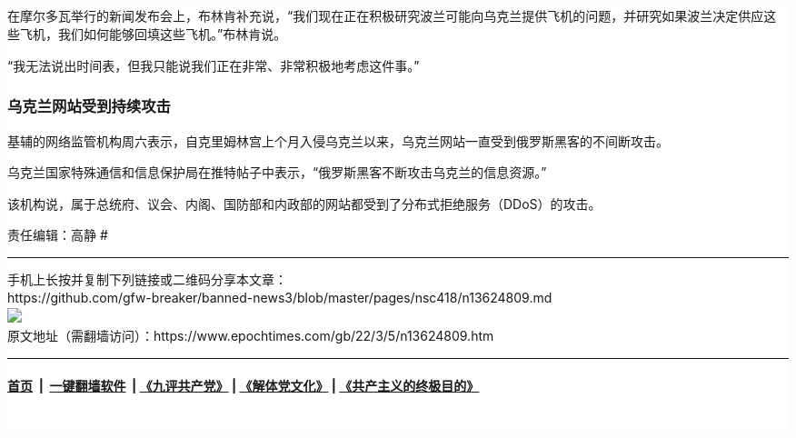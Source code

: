 <p>
 在摩尔多瓦举行的新闻发布会上，布林肯补充说，“我们现在正在积极研究波兰可能向乌克兰提供飞机的问题，并研究如果波兰决定供应这些飞机，我们如何能够回填这些飞机。”布林肯说。
</p>
<p>
 “我无法说出时间表，但我只能说我们正在非常、非常积极地考虑这件事。”
</p>
<h3>
 乌克兰网站受到持续攻击
</h3>
<p>
 基辅的网络监管机构周六表示，自克里姆林宫上个月入侵乌克兰以来，乌克兰网站一直受到俄罗斯黑客的不间断攻击。
</p>
<p>
 乌克兰国家特殊通信和信息保护局在推特帖子中表示，“俄罗斯黑客不断攻击乌克兰的信息资源。”
</p>
<p>
 该机构说，属于总统府、议会、内阁、国防部和内政部的网站都受到了分布式拒绝服务（DDoS）的攻击。
</p>
<p>
 责任编辑：高静 #
</p>
<div id="gtx-anchor" style="position: absolute; visibility: hidden; left: 10px; top: 1982.12px; width: 388.859px; height: 19px;">
</div>
<div class="jfk-bubble gtx-bubble" style="visibility: visible; left: 190px; top: 2011px; opacity: 1;">
</div>
</div>
<hr/>
手机上长按并复制下列链接或二维码分享本文章：<br/>
https://github.com/gfw-breaker/banned-news3/blob/master/pages/nsc418/n13624809.md <br/>
<a href='https://github.com/gfw-breaker/banned-news3/blob/master/pages/nsc418/n13624809.md'><img src='https://github.com/gfw-breaker/banned-news3/blob/master/pages/nsc418/n13624809.md.png'/></a> <br/>
原文地址（需翻墙访问）：https://www.epochtimes.com/gb/22/3/5/n13624809.htm


------------------------
#### [首页](https://github.com/gfw-breaker/banned-news3/blob/master/README.md) &nbsp;|&nbsp; [一键翻墙软件](https://github.com/gfw-breaker/nogfw/blob/master/README.md) &nbsp;| [《九评共产党》](https://github.com/gfw-breaker/9ping.md/blob/master/README.md#九评之一评共产党是什么) | [《解体党文化》](https://github.com/gfw-breaker/jtdwh.md/blob/master/README.md) | [《共产主义的终极目的》](https://github.com/gfw-breaker/gczydzjmd.md/blob/master/README.md)


<img src='http://gfw-breaker.win/banned-news3/pages/nsc418/n13624809.md' width='0px' height='0px'/>